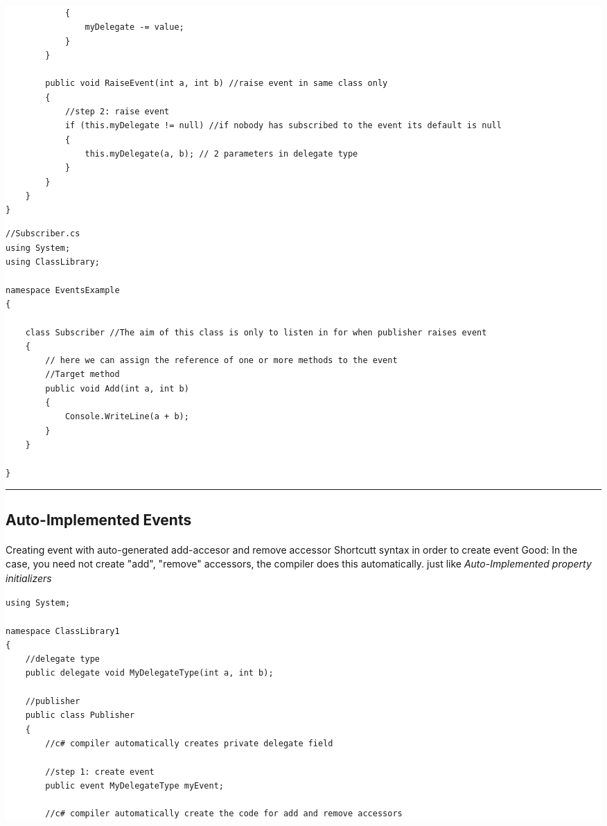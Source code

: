 ~~~
            {
                myDelegate -= value;
            }
        }

        public void RaiseEvent(int a, int b) //raise event in same class only
        {
            //step 2: raise event
            if (this.myDelegate != null) //if nobody has subscribed to the event its default is null
            {
                this.myDelegate(a, b); // 2 parameters in delegate type
            }
        }
    }
}
~~~
~~~
//Subscriber.cs
using System;
using ClassLibrary;

namespace EventsExample
{

    class Subscriber //The aim of this class is only to listen in for when publisher raises event
    {
        // here we can assign the reference of one or more methods to the event
        //Target method
        public void Add(int a, int b)
        {
            Console.WriteLine(a + b);  
        }
    }

}

~~~
---
## Auto-Implemented Events
Creating event with auto-generated add-accesor and remove accessor
Shortcutt syntax in order to create event
Good: In the case, you need not create "add", "remove" accessors, the compiler does this automatically. 
just like *Auto-Implemented property initializers*

~~~
using System;

namespace ClassLibrary1
{
    //delegate type
    public delegate void MyDelegateType(int a, int b);

    //publisher
    public class Publisher
    {
        //c# compiler automatically creates private delegate field

        //step 1: create event
        public event MyDelegateType myEvent;

        //c# compiler automatically create the code for add and remove accessors
~~~